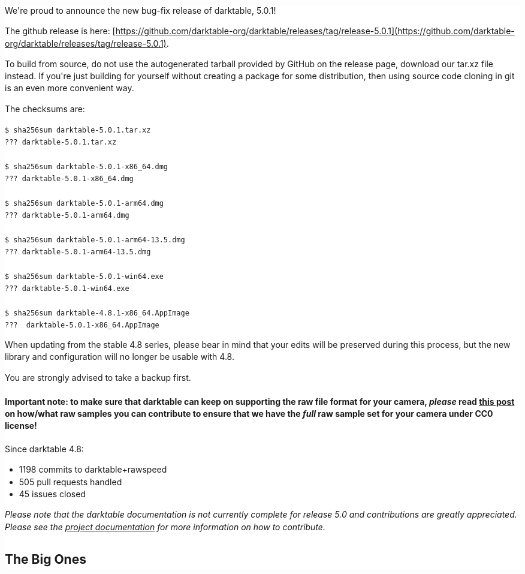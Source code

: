 We're proud to announce the new bug-fix release of darktable, 5.0.1!

The github release is here: [https://github.com/darktable-org/darktable/releases/tag/release-5.0.1](https://github.com/darktable-org/darktable/releases/tag/release-5.0.1).

To build from source, do not use the autogenerated tarball provided by GitHub on the release page, download our tar.xz file instead. If you're just building for yourself without creating a package for some distribution, then using source code cloning in git is an even more convenient way.

The checksums are:

```
$ sha256sum darktable-5.0.1.tar.xz
??? darktable-5.0.1.tar.xz

$ sha256sum darktable-5.0.1-x86_64.dmg
??? darktable-5.0.1-x86_64.dmg

$ sha256sum darktable-5.0.1-arm64.dmg
??? darktable-5.0.1-arm64.dmg

$ sha256sum darktable-5.0.1-arm64-13.5.dmg
??? darktable-5.0.1-arm64-13.5.dmg

$ sha256sum darktable-5.0.1-win64.exe
??? darktable-5.0.1-win64.exe

$ sha256sum darktable-4.8.1-x86_64.AppImage
???  darktable-5.0.1-x86_64.AppImage
```

When updating from the stable 4.8 series, please bear in mind that your edits will be preserved during this process, but the new library and configuration will no longer be usable with 4.8.

You are strongly advised to take a backup first.

#### Important note: to make sure that darktable can keep on supporting the raw file format for your camera, *please* read [this post](https://discuss.pixls.us/t/raw-samples-wanted/5420?u=lebedevri) on how/what raw samples you can contribute to ensure that we have the *full* raw sample set for your camera under CC0 license!

Since darktable 4.8:

- 1198 commits to darktable+rawspeed
-  505 pull requests handled
-   45 issues closed

_Please note that the darktable documentation is not currently complete for release 5.0
and contributions are greatly appreciated. Please see the
[project documentation](https://github.com/darktable-org/dtdocs#contributing)
for more information on how to contribute._

## The Big Ones
